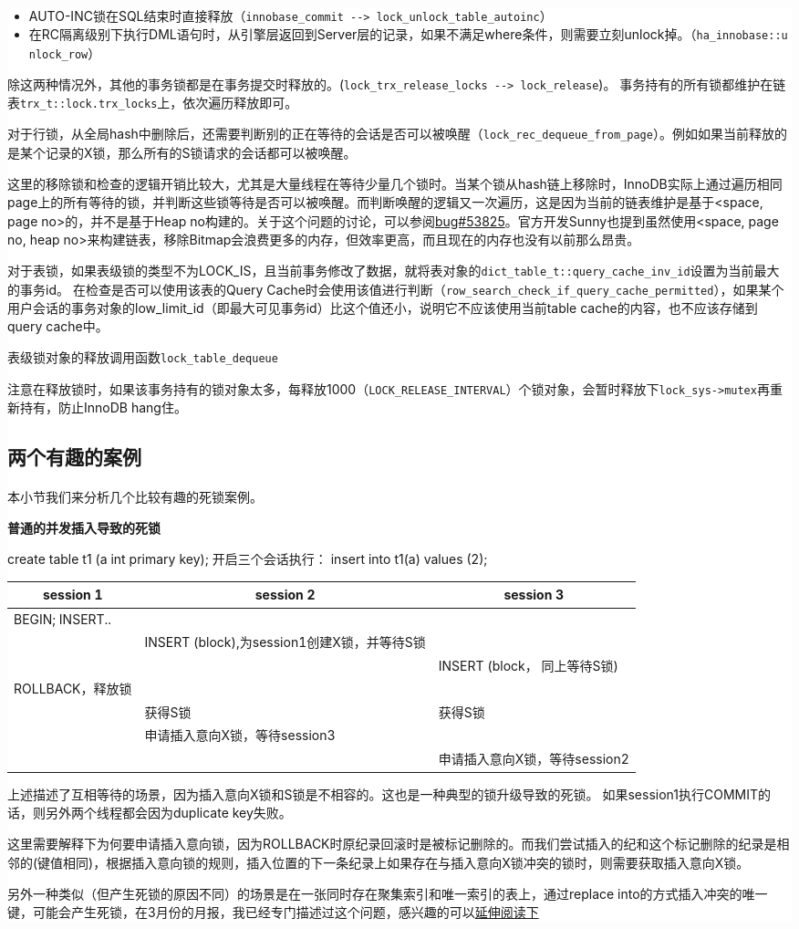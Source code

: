 * AUTO-INC锁在SQL结束时直接释放（`innobase_commit --> lock_unlock_table_autoinc`）
* 在RC隔离级别下执行DML语句时，从引擎层返回到Server层的记录，如果不满足where条件，则需要立刻unlock掉。（`ha_innobase::unlock_row`）

除这两种情况外，其他的事务锁都是在事务提交时释放的。(`lock_trx_release_locks --> lock_release`)。 事务持有的所有锁都维护在链表`trx_t::lock.trx_locks`上，依次遍历释放即可。

对于行锁，从全局hash中删除后，还需要判断别的正在等待的会话是否可以被唤醒（`lock_rec_dequeue_from_page`）。例如如果当前释放的是某个记录的X锁，那么所有的S锁请求的会话都可以被唤醒。

这里的移除锁和检查的逻辑开销比较大，尤其是大量线程在等待少量几个锁时。当某个锁从hash链上移除时，InnoDB实际上通过遍历相同page上的所有等待的锁，并判断这些锁等待是否可以被唤醒。而判断唤醒的逻辑又一次遍历，这是因为当前的链表维护是基于<space, page no>的，并不是基于Heap no构建的。关于这个问题的讨论，可以参阅[bug#53825](http://bugs.mysql.com/bug.php?id=53825)。官方开发Sunny也提到虽然使用<space, page no, heap no>来构建链表，移除Bitmap会浪费更多的内存，但效率更高，而且现在的内存也没有以前那么昂贵。

对于表锁，如果表级锁的类型不为LOCK_IS，且当前事务修改了数据，就将表对象的`dict_table_t::query_cache_inv_id`设置为当前最大的事务id。 在检查是否可以使用该表的Query Cache时会使用该值进行判断（`row_search_check_if_query_cache_permitted`），如果某个用户会话的事务对象的low_limit_id（即最大可见事务id）比这个值还小，说明它不应该使用当前table cache的内容，也不应该存储到query cache中。

表级锁对象的释放调用函数`lock_table_dequeue`

注意在释放锁时，如果该事务持有的锁对象太多，每释放1000（`LOCK_RELEASE_INTERVAL`）个锁对象，会暂时释放下`lock_sys->mutex`再重新持有，防止InnoDB hang住。

## 两个有趣的案例

本小节我们来分析几个比较有趣的死锁案例。

**普通的并发插入导致的死锁**

create table t1 (a int primary key);
开启三个会话执行： insert into t1(a) values (2);

| session 1 | session 2 | session 3
------------|-----------|----------
| BEGIN; INSERT.. |  |    
|  | INSERT (block),为session1创建X锁，并等待S锁 |    
|  |   | INSERT (block， 同上等待S锁)
| ROLLBACK，释放锁 |   |     
|  |  获得S锁  | 获得S锁
| | 申请插入意向X锁，等待session3 |
| | | 申请插入意向X锁，等待session2

上述描述了互相等待的场景，因为插入意向X锁和S锁是不相容的。这也是一种典型的锁升级导致的死锁。 如果session1执行COMMIT的话，则另外两个线程都会因为duplicate key失败。

这里需要解释下为何要申请插入意向锁，因为ROLLBACK时原纪录回滚时是被标记删除的。而我们尝试插入的纪和这个标记删除的纪录是相邻的(键值相同)，根据插入意向锁的规则，插入位置的下一条纪录上如果存在与插入意向X锁冲突的锁时，则需要获取插入意向X锁。

另外一种类似（但产生死锁的原因不同）的场景是在一张同时存在聚集索引和唯一索引的表上，通过replace into的方式插入冲突的唯一键，可能会产生死锁，在3月份的月报，我已经专门描述过这个问题，感兴趣的可以[延伸阅读下](http://mysql.taobao.org/index.php?title=MySQL%E5%86%85%E6%A0%B8%E6%9C%88%E6%8A%A5_2015.03#MySQL_.C2.B7_.E7.AD.94.E7.96.91.E9.87.8A.E6.83.91.C2.B7_.E5.B9.B6.E5.8F.91Replace_into.E5.AF.BC.E8.87.B4.E7.9A.84.E6.AD.BB.E9.94.81.E5.88.86.E6.9E.90)
